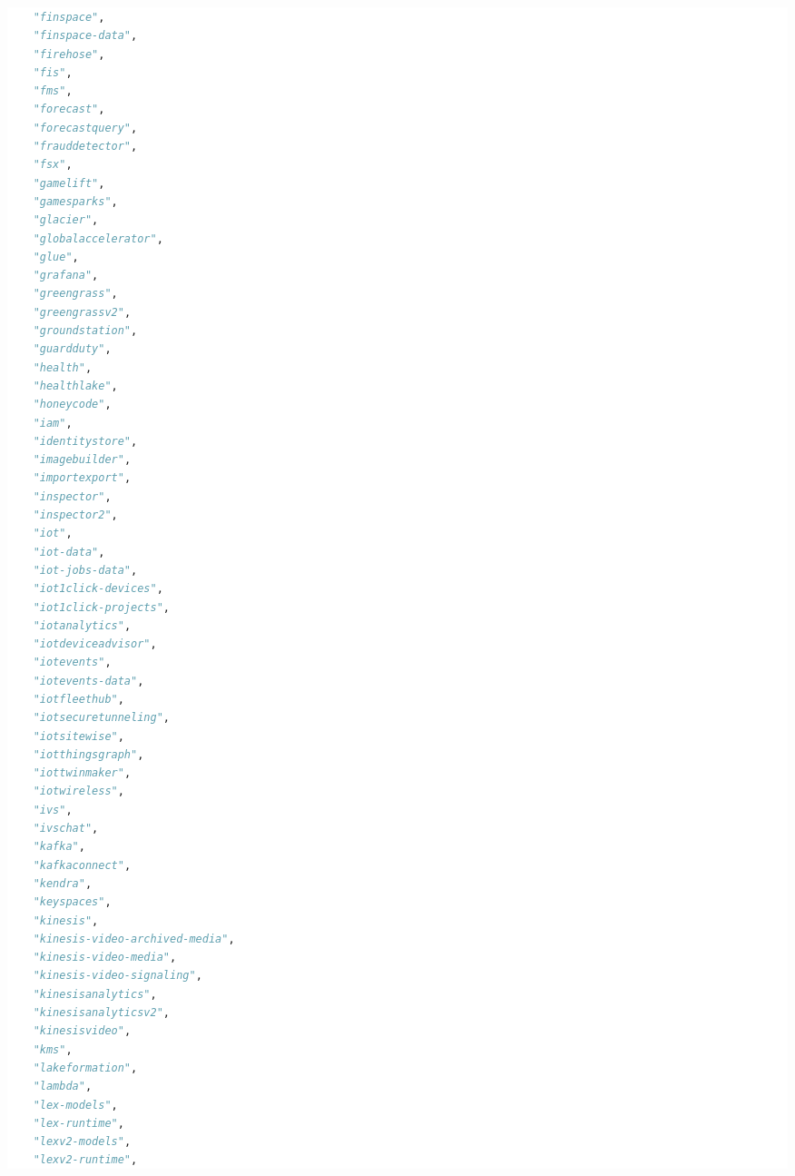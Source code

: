 ```python title="Definition"
    "finspace",
    "finspace-data",
    "firehose",
    "fis",
    "fms",
    "forecast",
    "forecastquery",
    "frauddetector",
    "fsx",
    "gamelift",
    "gamesparks",
    "glacier",
    "globalaccelerator",
    "glue",
    "grafana",
    "greengrass",
    "greengrassv2",
    "groundstation",
    "guardduty",
    "health",
    "healthlake",
    "honeycode",
    "iam",
    "identitystore",
    "imagebuilder",
    "importexport",
    "inspector",
    "inspector2",
    "iot",
    "iot-data",
    "iot-jobs-data",
    "iot1click-devices",
    "iot1click-projects",
    "iotanalytics",
    "iotdeviceadvisor",
    "iotevents",
    "iotevents-data",
    "iotfleethub",
    "iotsecuretunneling",
    "iotsitewise",
    "iotthingsgraph",
    "iottwinmaker",
    "iotwireless",
    "ivs",
    "ivschat",
    "kafka",
    "kafkaconnect",
    "kendra",
    "keyspaces",
    "kinesis",
    "kinesis-video-archived-media",
    "kinesis-video-media",
    "kinesis-video-signaling",
    "kinesisanalytics",
    "kinesisanalyticsv2",
    "kinesisvideo",
    "kms",
    "lakeformation",
    "lambda",
    "lex-models",
    "lex-runtime",
    "lexv2-models",
    "lexv2-runtime",
```